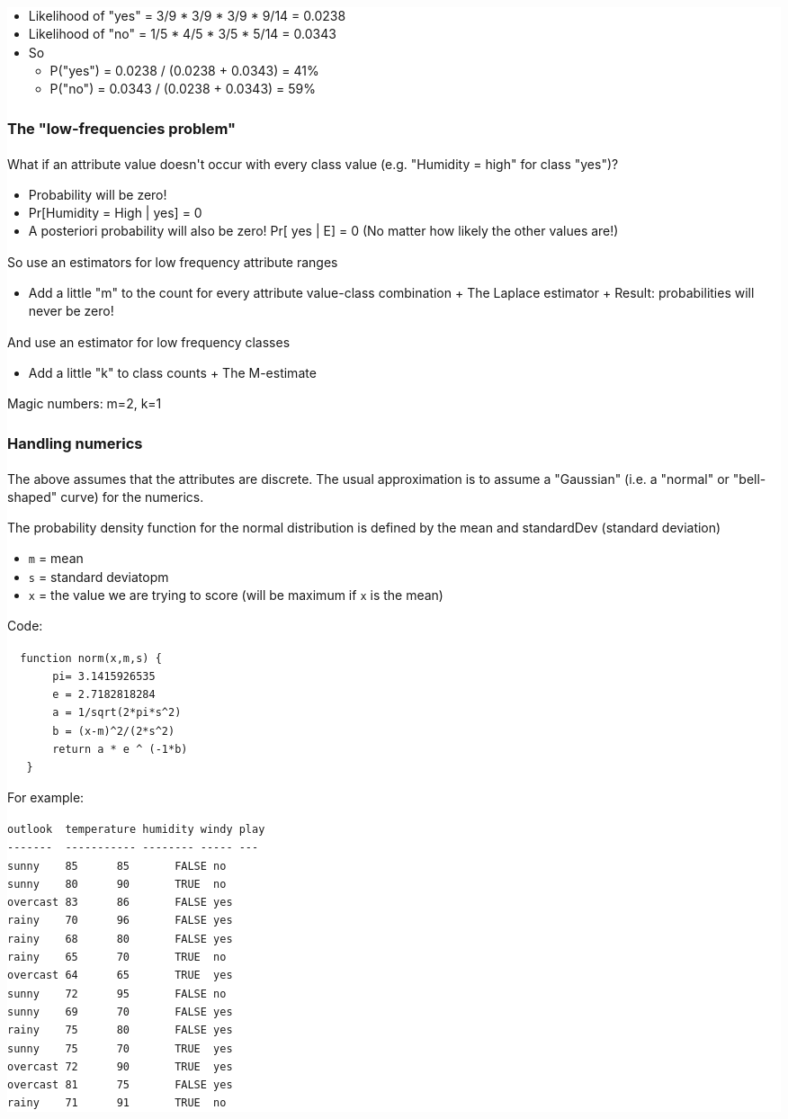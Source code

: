 + Likelihood of "yes" = 3/9 * 3/9 * 3/9 * 9/14 = 0.0238
+ Likelihood of "no" = 1/5 * 4/5 * 3/5 * 5/14 = 0.0343
+ So
    + P("yes") = 0.0238 / (0.0238 + 0.0343) = 41%
    + P("no") = 0.0343 / (0.0238 + 0.0343) = 59%

### The "low-frequencies problem"

What if an attribute value doesn't occur with every class value (e.g. "Humidity = high" for class "yes")?

+ Probability will be zero!
+ Pr[Humidity = High | yes] = 0
+ A posteriori probability will also be zero! Pr[ yes | E] = 0 (No matter how likely the other values are!)

So use an estimators for low frequency attribute ranges

+ Add a little "m" to the count for every attribute value-class combination
      + The Laplace estimator
      + Result: probabilities will never be zero!

And use an estimator for low frequency classes

+ Add a little "k" to class counts
      + The M-estimate

Magic numbers: m=2, k=1

### Handling numerics

The above assumes that the attributes are discrete. The usual approximation is to assume a "Gaussian" (i.e. a "normal" or "bell-shaped" curve) for the numerics.

The probability density function for the normal distribution is defined by the mean and standardDev (standard deviation)

+ `m` = mean
+ `s` = standard deviatopm
+ `x` = the value we are trying to score (will be maximum if `x` is the mean)

Code:

      function norm(x,m,s) {
           pi= 3.1415926535
           e = 2.7182818284
           a = 1/sqrt(2*pi*s^2)
           b = (x-m)^2/(2*s^2)
           return a * e ^ (-1*b)
       }

For example:

    outlook  temperature humidity windy play
    -------  ----------- -------- ----- ---
    sunny    85      85       FALSE no
    sunny    80      90       TRUE  no
    overcast 83      86       FALSE yes
    rainy    70      96       FALSE yes
    rainy    68      80       FALSE yes
    rainy    65      70       TRUE  no
    overcast 64      65       TRUE  yes
    sunny    72      95       FALSE no
    sunny    69      70       FALSE yes
    rainy    75      80       FALSE yes
    sunny    75      70       TRUE  yes
    overcast 72      90       TRUE  yes
    overcast 81      75       FALSE yes
    rainy    71      91       TRUE  no
